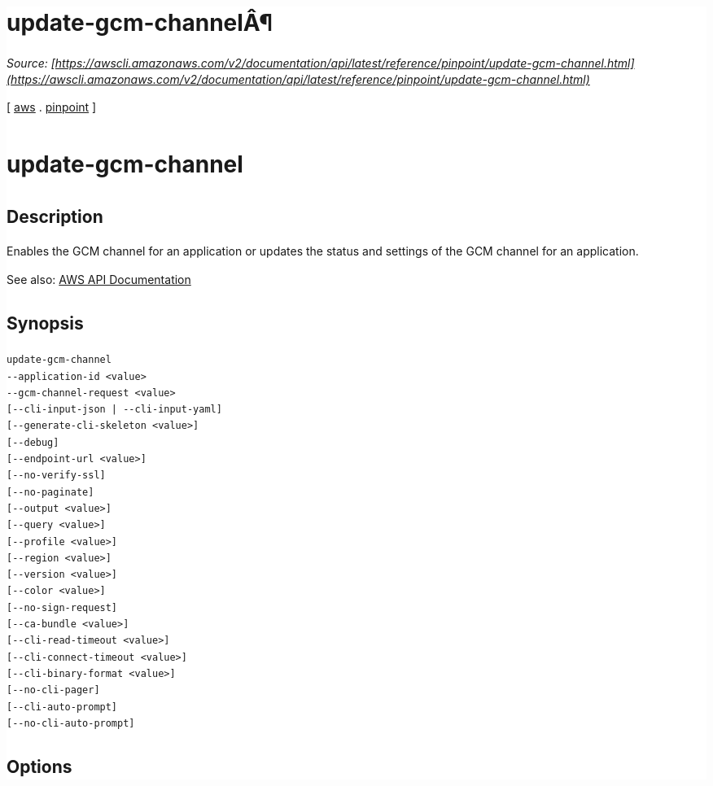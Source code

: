 # update-gcm-channelÂ¶

*Source: [https://awscli.amazonaws.com/v2/documentation/api/latest/reference/pinpoint/update-gcm-channel.html](https://awscli.amazonaws.com/v2/documentation/api/latest/reference/pinpoint/update-gcm-channel.html)*

[ [aws](https://awscli.amazonaws.com/v2/documentation/api/latest/reference/index.html#cli-aws) . [pinpoint](https://awscli.amazonaws.com/v2/documentation/api/latest/reference/pinpoint/index.html#cli-aws-pinpoint) ]

# update-gcm-channel

## Description

Enables the GCM channel for an application or updates the status and settings of the GCM channel for an application.

See also: [AWS API Documentation](https://docs.aws.amazon.com/goto/WebAPI/pinpoint-2016-12-01/UpdateGcmChannel)

## Synopsis

```
update-gcm-channel
--application-id <value>
--gcm-channel-request <value>
[--cli-input-json | --cli-input-yaml]
[--generate-cli-skeleton <value>]
[--debug]
[--endpoint-url <value>]
[--no-verify-ssl]
[--no-paginate]
[--output <value>]
[--query <value>]
[--profile <value>]
[--region <value>]
[--version <value>]
[--color <value>]
[--no-sign-request]
[--ca-bundle <value>]
[--cli-read-timeout <value>]
[--cli-connect-timeout <value>]
[--cli-binary-format <value>]
[--no-cli-pager]
[--cli-auto-prompt]
[--no-cli-auto-prompt]
```

## Options
